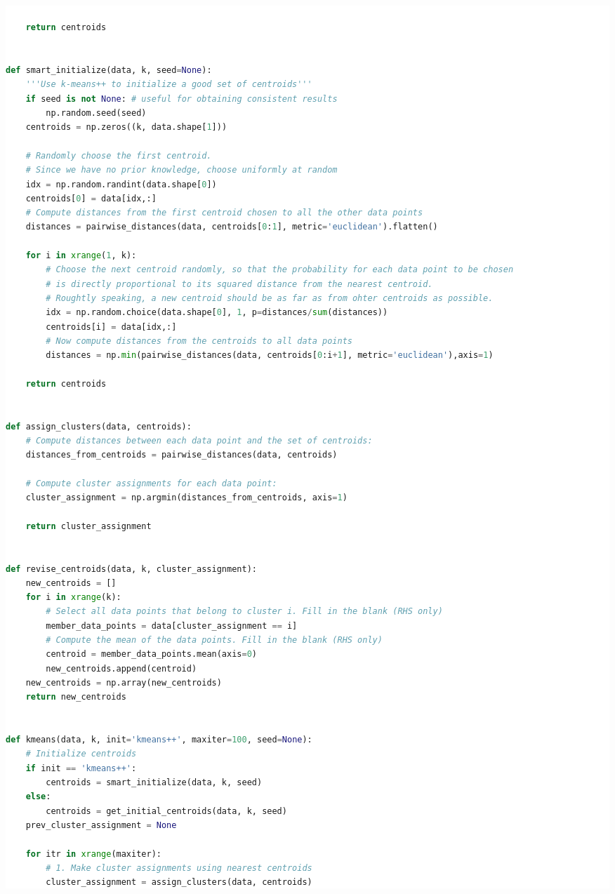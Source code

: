 ```python
    
    return centroids


def smart_initialize(data, k, seed=None):
    '''Use k-means++ to initialize a good set of centroids'''
    if seed is not None: # useful for obtaining consistent results
        np.random.seed(seed)
    centroids = np.zeros((k, data.shape[1]))
    
    # Randomly choose the first centroid.
    # Since we have no prior knowledge, choose uniformly at random
    idx = np.random.randint(data.shape[0])
    centroids[0] = data[idx,:]
    # Compute distances from the first centroid chosen to all the other data points
    distances = pairwise_distances(data, centroids[0:1], metric='euclidean').flatten()
    
    for i in xrange(1, k):
        # Choose the next centroid randomly, so that the probability for each data point to be chosen
        # is directly proportional to its squared distance from the nearest centroid.
        # Roughtly speaking, a new centroid should be as far as from ohter centroids as possible.
        idx = np.random.choice(data.shape[0], 1, p=distances/sum(distances))
        centroids[i] = data[idx,:]
        # Now compute distances from the centroids to all data points
        distances = np.min(pairwise_distances(data, centroids[0:i+1], metric='euclidean'),axis=1)
    
    return centroids


def assign_clusters(data, centroids):
    # Compute distances between each data point and the set of centroids:
    distances_from_centroids = pairwise_distances(data, centroids)
    
    # Compute cluster assignments for each data point:
    cluster_assignment = np.argmin(distances_from_centroids, axis=1)
    
    return cluster_assignment


def revise_centroids(data, k, cluster_assignment):
    new_centroids = []
    for i in xrange(k):
        # Select all data points that belong to cluster i. Fill in the blank (RHS only)
        member_data_points = data[cluster_assignment == i]
        # Compute the mean of the data points. Fill in the blank (RHS only)
        centroid = member_data_points.mean(axis=0)
        new_centroids.append(centroid)
    new_centroids = np.array(new_centroids)
    return new_centroids


def kmeans(data, k, init='kmeans++', maxiter=100, seed=None):
    # Initialize centroids
    if init == 'kmeans++':
        centroids = smart_initialize(data, k, seed)
    else:
        centroids = get_initial_centroids(data, k, seed)
    prev_cluster_assignment = None
    
    for itr in xrange(maxiter):                
        # 1. Make cluster assignments using nearest centroids
        cluster_assignment = assign_clusters(data, centroids)
```